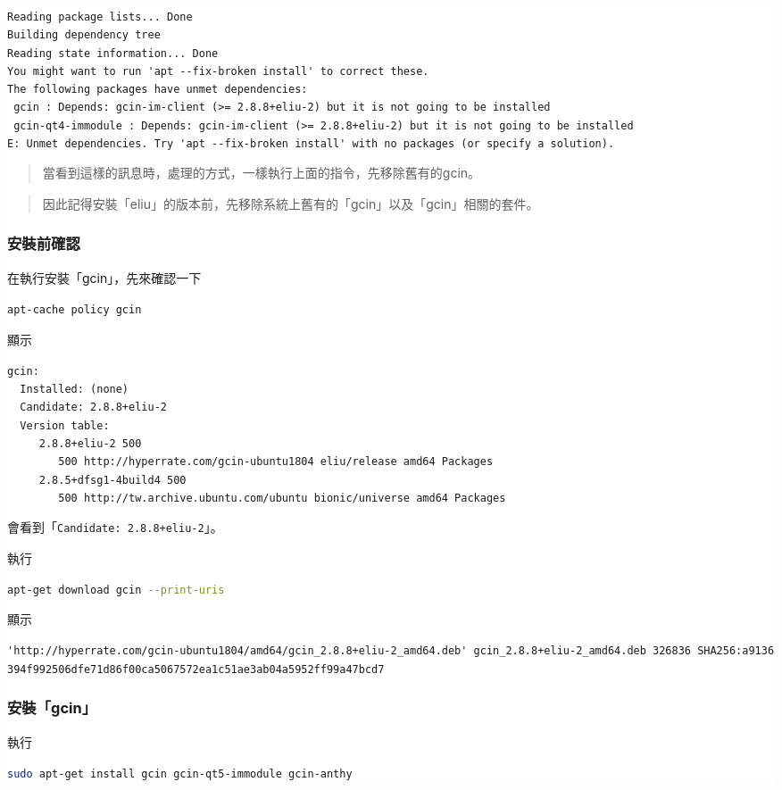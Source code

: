 ```
Reading package lists... Done
Building dependency tree       
Reading state information... Done
You might want to run 'apt --fix-broken install' to correct these.
The following packages have unmet dependencies:
 gcin : Depends: gcin-im-client (>= 2.8.8+eliu-2) but it is not going to be installed
 gcin-qt4-immodule : Depends: gcin-im-client (>= 2.8.8+eliu-2) but it is not going to be installed
E: Unmet dependencies. Try 'apt --fix-broken install' with no packages (or specify a solution).
```

> 當看到這樣的訊息時，處理的方式，一樣執行上面的指令，先移除舊有的gcin。

> 因此記得安裝「eliu」的版本前，先移除系統上舊有的「gcin」以及「gcin」相關的套件。



### 安裝前確認


在執行安裝「gcin」，先來確認一下

``` sh
apt-cache policy gcin
```

顯示

```
gcin:
  Installed: (none)
  Candidate: 2.8.8+eliu-2
  Version table:
     2.8.8+eliu-2 500
        500 http://hyperrate.com/gcin-ubuntu1804 eliu/release amd64 Packages
     2.8.5+dfsg1-4build4 500
        500 http://tw.archive.ubuntu.com/ubuntu bionic/universe amd64 Packages
```

會看到「`Candidate: 2.8.8+eliu-2`」。

執行

``` sh
apt-get download gcin --print-uris
```

顯示

```
'http://hyperrate.com/gcin-ubuntu1804/amd64/gcin_2.8.8+eliu-2_amd64.deb' gcin_2.8.8+eliu-2_amd64.deb 326836 SHA256:a9136394f992506dfe71d86f00ca5067572ea1c51ae3ab04a5952ff99a47bcd7
```



### 安裝「gcin」

執行

``` sh
sudo apt-get install gcin gcin-qt5-immodule gcin-anthy
```

